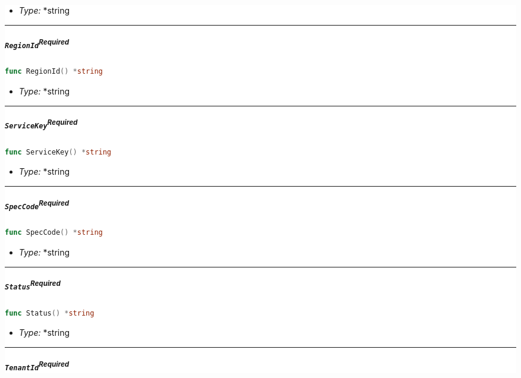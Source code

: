 - *Type:* *string

---

##### `RegionId`<sup>Required</sup> <a name="RegionId" id="@cdktf/provider-opentelekomcloud.dataOpentelekomcloudDirectConnectV2.DataOpentelekomcloudDirectConnectV2.property.regionId"></a>

```go
func RegionId() *string
```

- *Type:* *string

---

##### `ServiceKey`<sup>Required</sup> <a name="ServiceKey" id="@cdktf/provider-opentelekomcloud.dataOpentelekomcloudDirectConnectV2.DataOpentelekomcloudDirectConnectV2.property.serviceKey"></a>

```go
func ServiceKey() *string
```

- *Type:* *string

---

##### `SpecCode`<sup>Required</sup> <a name="SpecCode" id="@cdktf/provider-opentelekomcloud.dataOpentelekomcloudDirectConnectV2.DataOpentelekomcloudDirectConnectV2.property.specCode"></a>

```go
func SpecCode() *string
```

- *Type:* *string

---

##### `Status`<sup>Required</sup> <a name="Status" id="@cdktf/provider-opentelekomcloud.dataOpentelekomcloudDirectConnectV2.DataOpentelekomcloudDirectConnectV2.property.status"></a>

```go
func Status() *string
```

- *Type:* *string

---

##### `TenantId`<sup>Required</sup> <a name="TenantId" id="@cdktf/provider-opentelekomcloud.dataOpentelekomcloudDirectConnectV2.DataOpentelekomcloudDirectConnectV2.property.tenantId"></a>
